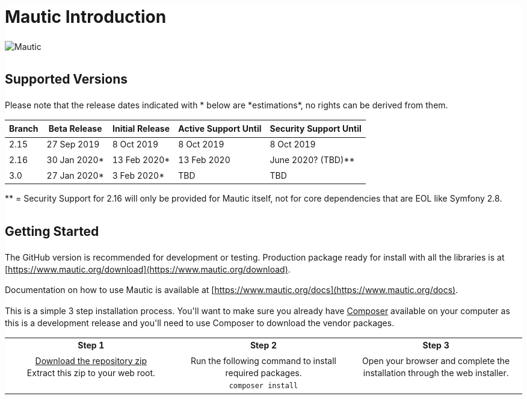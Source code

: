 # Mautic Introduction

![Mautic](https://www.mautic.org/media/images/github_readme.png "Mautic Open Source Marketing Automation")

## Supported Versions

Please note that the release dates indicated with * below are *estimations\*, no
rights can be derived from them.

| Branch | Beta Release  | Initial Release | Active Support Until | Security Support Until |
| ------ | ------------- | --------------- | -------------------- | ---------------------- |
| 2.15   | 27 Sep 2019   | 8 Oct 2019      | 8 Oct 2019           | 8 Oct 2019             |
| 2.16   | 30 Jan 2020\* | 13 Feb 2020\*   | 13 Feb 2020          | June 2020? (TBD)\*\*   |
| 3.0    | 27 Jan 2020\* | 3 Feb 2020\*    | TBD                  | TBD                    |

\*\* = Security Support for 2.16 will only be provided for Mautic itself, not
for core dependencies that are EOL like Symfony 2.8.

## Getting Started

The GitHub version is recommended for development or testing. Production package
ready for install with all the libraries is at
[https://www.mautic.org/download](https://www.mautic.org/download).

Documentation on how to use Mautic is available at
[https://www.mautic.org/docs](https://www.mautic.org/docs).

This is a simple 3 step installation process. You'll want to make sure you
already have [Composer](http://getcomposer.org) available on your computer as
this is a development release and you'll need to use Composer to download the
vendor packages.

<table width="100%" border="0">
	<tr>
		<td>
			<center><b>Step 1</b></center>
		</td>
		<td>
			<center><b>Step 2</b></center>
		</td>
		<td>
			<center><b>Step 3</b></center>
		</td>
	</tr>
	<tr>
		<td align="center" width="33.3%">
			<a href="https://github.com/mautic/mautic/archive/master.zip">Download the repository zip</a><br />Extract this zip to your web root.
		</td>
		<td align="center" width="33.3%">
			Run the following command to install required packages.<br /> <code>composer install</code>
		</td>
		<td align="center" width="33.3%">
			Open your browser and complete the installation through the web installer.
		</td>
	</tr>
</table>
